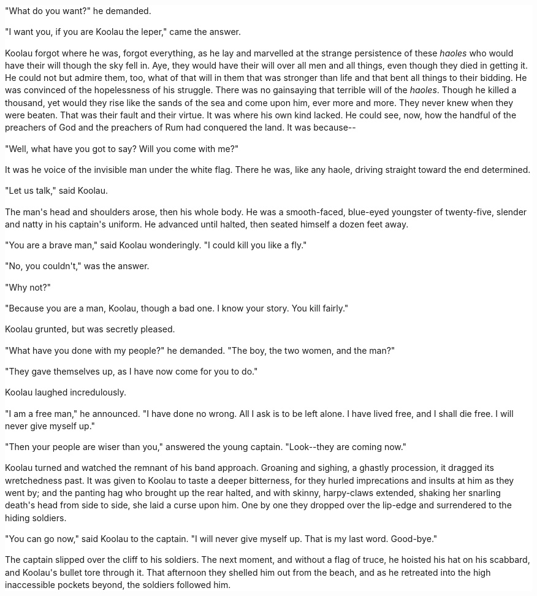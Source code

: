 "What do you want?" he demanded.

"I want you, if you are Koolau the leper," came the answer.

Koolau forgot where he was, forgot everything, as he lay and marvelled at the strange persistence of these _haoles_ who would have their will though the sky fell in.   Aye, they would have their will over all men and all things, even though they died in getting it.  He could not but admire them, too, what of that will in them that was stronger than life and that bent all things to their bidding.  He was convinced of the hopelessness of his struggle.  There was no gainsaying that terrible will of the _haoles_.   Though he killed a thousand, yet would they rise like the sands of the sea and come upon him, ever more and more.  They never knew when they were beaten.  That was their fault and their virtue.  It was where his own kind lacked.  He could see, now, how the handful of the preachers of God and the preachers of Rum had conquered the land.  It was because--

"Well, what have you got to say?  Will you come with me?"

It was he voice of the invisible man under the white flag.  There he was, like any haole, driving straight toward the end determined.

"Let us talk," said Koolau.

The man's head and shoulders arose, then his whole body.  He was a smooth-faced, blue-eyed youngster of twenty-five, slender and natty in his captain's uniform.  He advanced until halted, then seated himself a dozen feet away.

"You are a brave man," said Koolau wonderingly.  "I could kill you like a fly."

"No, you couldn't," was the answer.

"Why not?"

"Because you are a man, Koolau, though a bad one.  I know your story.  You kill fairly."

Koolau grunted, but was secretly pleased.

"What have you done with my people?" he demanded.  "The boy, the two women, and the man?"

"They gave themselves up, as I have now come for you to do."

Koolau laughed incredulously.

"I am a free man," he announced.  "I have done no wrong.  All I ask is to be left alone.  I have lived free, and I shall die free.  I will never give myself up."

"Then your people are wiser than you," answered the young captain.  "Look--they are coming now."

Koolau turned and watched the remnant of his band approach.  Groaning and sighing, a ghastly procession, it dragged its wretchedness past.  It was given to Koolau to taste a deeper bitterness, for they hurled imprecations and insults at him as they went by; and the panting hag who brought up the rear halted, and with skinny, harpy-claws extended, shaking her snarling death's head from side to side, she laid a curse upon him.  One by one they dropped over the lip-edge and surrendered to the hiding soldiers.

"You can go now," said Koolau to the captain.  "I will never give myself up.  That is my last word.  Good-bye."

The captain slipped over the cliff to his soldiers.  The next moment, and without a flag of truce, he hoisted his hat on his scabbard, and Koolau's bullet tore through it.  That afternoon they shelled him out from the beach, and as he retreated into the high inaccessible pockets beyond, the soldiers followed him.
